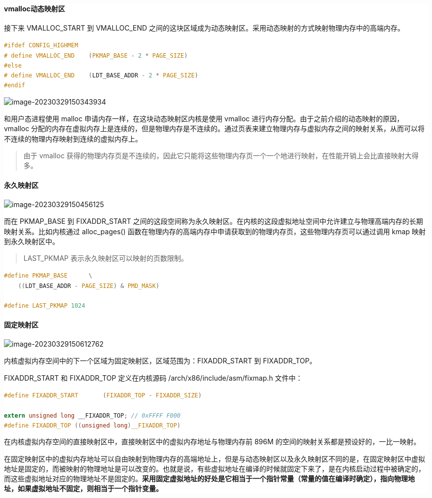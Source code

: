 

#### vmalloc动态映射区

接下来 VMALLOC_START 到 VMALLOC_END 之间的这块区域成为动态映射区。采用动态映射的方式映射物理内存中的高端内存。

```c
#ifdef CONFIG_HIGHMEM
# define VMALLOC_END	(PKMAP_BASE - 2 * PAGE_SIZE)
#else
# define VMALLOC_END	(LDT_BASE_ADDR - 2 * PAGE_SIZE)
#endif
```

![image-20230329150343934](https://raw.githubusercontent.com/mowang111/image-hosting/master/typora_images/image-20230329150343934.png)

和用户态进程使用 malloc 申请内存一样，在这块动态映射区内核是使用 vmalloc 进行内存分配。由于之前介绍的动态映射的原因，vmalloc 分配的内存在虚拟内存上是连续的，但是物理内存是不连续的。通过页表来建立物理内存与虚拟内存之间的映射关系，从而可以将不连续的物理内存映射到连续的虚拟内存上。

> 由于 vmalloc 获得的物理内存页是不连续的，因此它只能将这些物理内存页一个一个地进行映射，在性能开销上会比直接映射大得多。



#### 永久映射区

![image-20230329150456125](https://raw.githubusercontent.com/mowang111/image-hosting/master/typora_images/image-20230329150456125.png)

而在 PKMAP_BASE 到 FIXADDR_START 之间的这段空间称为永久映射区。在内核的这段虚拟地址空间中允许建立与物理高端内存的长期映射关系。比如内核通过 alloc_pages() 函数在物理内存的高端内存中申请获取到的物理内存页，这些物理内存页可以通过调用 kmap 映射到永久映射区中。

> LAST_PKMAP 表示永久映射区可以映射的页数限制。

```c
#define PKMAP_BASE		\
	((LDT_BASE_ADDR - PAGE_SIZE) & PMD_MASK)

#define LAST_PKMAP 1024
```



#### 固定映射区

![image-20230329150612762](C:\Users\11547\AppData\Roaming\Typora\typora-user-images\image-20230329150612762.png)

内核虚拟内存空间中的下一个区域为固定映射区，区域范围为：FIXADDR_START 到 FIXADDR_TOP。

FIXADDR_START 和 FIXADDR_TOP 定义在内核源码 /arch/x86/include/asm/fixmap.h 文件中：

```c
#define FIXADDR_START		(FIXADDR_TOP - FIXADDR_SIZE)

extern unsigned long __FIXADDR_TOP; // 0xFFFF F000
#define FIXADDR_TOP	((unsigned long)__FIXADDR_TOP)
```

在内核虚拟内存空间的直接映射区中，直接映射区中的虚拟内存地址与物理内存前 896M 的空间的映射关系都是预设好的，一比一映射。

在固定映射区中的虚拟内存地址可以自由映射到物理内存的高端地址上，但是与动态映射区以及永久映射区不同的是，在固定映射区中虚拟地址是固定的，而被映射的物理地址是可以改变的。也就是说，有些虚拟地址在编译的时候就固定下来了，是在内核启动过程中被确定的，而这些虚拟地址对应的物理地址不是固定的。**采用固定虚拟地址的好处是它相当于一个指针常量（常量的值在编译时确定），指向物理地址，如果虚拟地址不固定，则相当于一个指针变量。**

